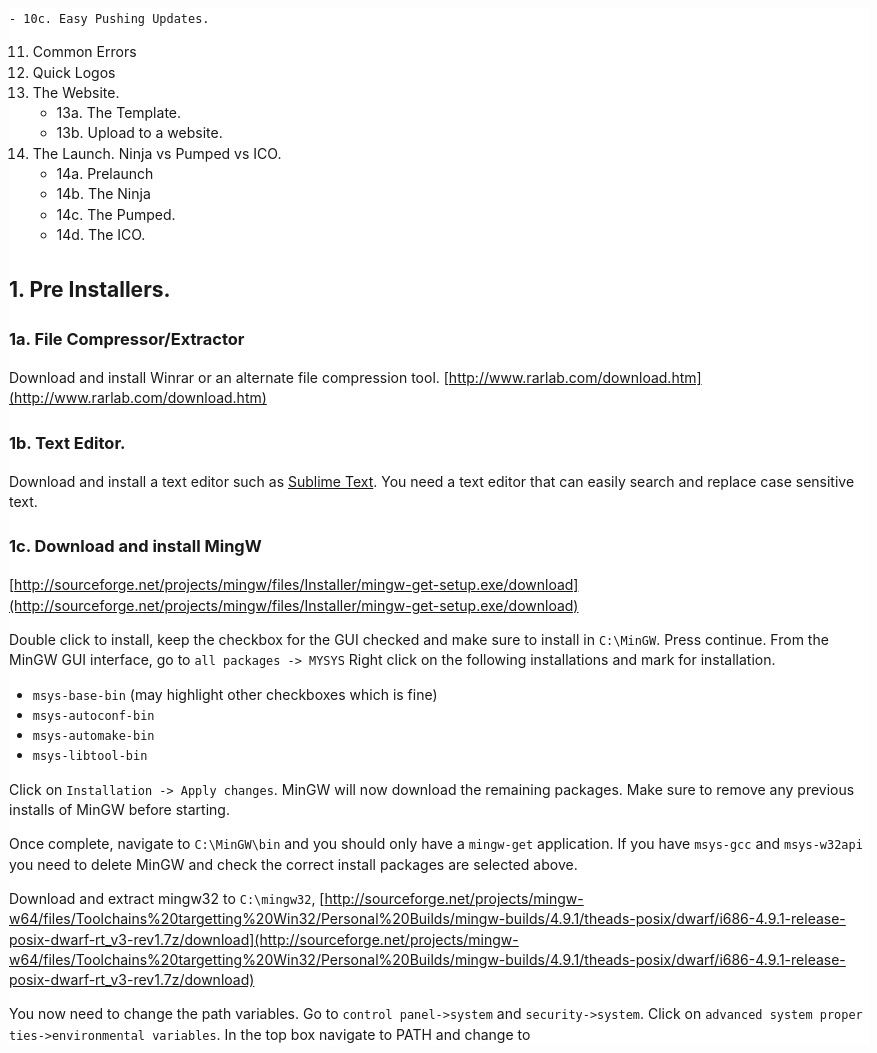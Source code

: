     - 10c. Easy Pushing Updates.
11. Common Errors
12. Quick Logos
13. The Website.
    - 13a. The Template.
    - 13b. Upload to a website.
14. The Launch. Ninja vs Pumped vs ICO.
    - 14a. Prelaunch
    - 14b. The Ninja
    - 14c. The Pumped.
    - 14d. The ICO.


## 1. Pre Installers.

### 1a. File Compressor/Extractor

Download and install Winrar or an alternate file compression tool. 
[http://www.rarlab.com/download.htm](http://www.rarlab.com/download.htm)

### 1b. Text Editor.

Download and install a text editor such as [Sublime Text](http://www.sublimetext.com/). You need a text editor that can easily search and replace case sensitive text.

### 1c. Download and install MingW

[http://sourceforge.net/projects/mingw/files/Installer/mingw-get-setup.exe/download](http://sourceforge.net/projects/mingw/files/Installer/mingw-get-setup.exe/download)

Double click to install, keep the checkbox for the GUI checked and make sure to install in ``C:\MinGW``. Press continue. From the MinGW GUI interface, go to ``all packages -> MYSYS``
Right click on the following installations and mark for installation.

- ``msys-base-bin`` (may highlight other checkboxes which is fine)
- ``msys-autoconf-bin``
- ``msys-automake-bin``
- ``msys-libtool-bin``

Click on ``Installation -> Apply changes``. MinGW will now download the remaining packages. Make sure to remove any previous installs of MinGW before starting. 

Once complete, navigate to ``C:\MinGW\bin`` and you should only have a ``mingw-get`` application. If you have ``msys-gcc`` and ``msys-w32api`` you need to delete MinGW and check the correct install packages are selected above.

Download and extract mingw32 to ``C:\mingw32``, [http://sourceforge.net/projects/mingw-w64/files/Toolchains%20targetting%20Win32/Personal%20Builds/mingw-builds/4.9.1/theads-posix/dwarf/i686-4.9.1-release-posix-dwarf-rt_v3-rev1.7z/download](http://sourceforge.net/projects/mingw-w64/files/Toolchains%20targetting%20Win32/Personal%20Builds/mingw-builds/4.9.1/theads-posix/dwarf/i686-4.9.1-release-posix-dwarf-rt_v3-rev1.7z/download)

You now need to change the path variables. Go to ``control panel->system`` and ``security->system``. Click on ``advanced system properties->environmental variables``. In the top box navigate to PATH and change to 
